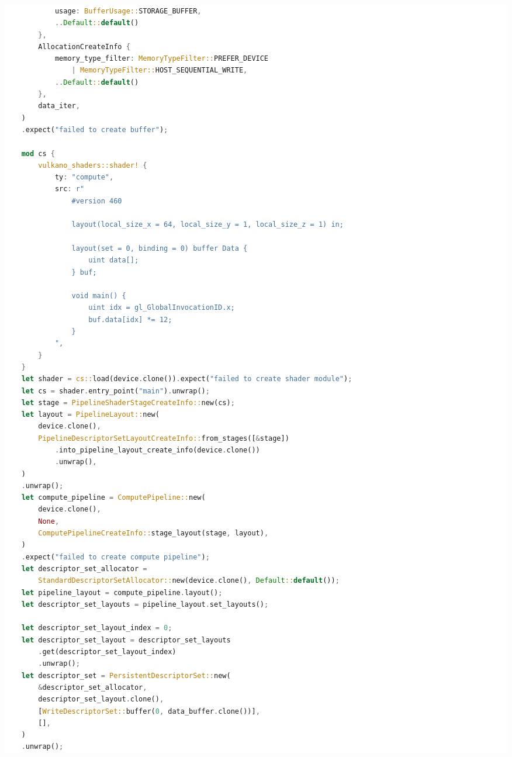 ```rust
            usage: BufferUsage::STORAGE_BUFFER,  
            ..Default::default()  
        },  
        AllocationCreateInfo {  
            memory_type_filter: MemoryTypeFilter::PREFER_DEVICE  
                | MemoryTypeFilter::HOST_SEQUENTIAL_WRITE,  
            ..Default::default()  
        },  
        data_iter,  
    )  
    .expect("failed to create buffer");  
  
    mod cs {  
        vulkano_shaders::shader! {  
            ty: "compute",  
            src: r"  
				#version 460

				layout(local_size_x = 64, local_size_y = 1, local_size_z = 1) in;

				layout(set = 0, binding = 0) buffer Data {
				    uint data[];
				} buf;

				void main() {
				    uint idx = gl_GlobalInvocationID.x;
					buf.data[idx] *= 12;
				}
	        ",  
        }  
    }  
    let shader = cs::load(device.clone()).expect("failed to create shader module");  
    let cs = shader.entry_point("main").unwrap();  
    let stage = PipelineShaderStageCreateInfo::new(cs);  
    let layout = PipelineLayout::new(  
        device.clone(),  
        PipelineDescriptorSetLayoutCreateInfo::from_stages([&stage])  
            .into_pipeline_layout_create_info(device.clone())  
            .unwrap(),  
    )  
    .unwrap();  
    let compute_pipeline = ComputePipeline::new(  
        device.clone(),  
        None,  
        ComputePipelineCreateInfo::stage_layout(stage, layout),  
    )  
    .expect("failed to create compute pipeline");  
    let descriptor_set_allocator =  
        StandardDescriptorSetAllocator::new(device.clone(), Default::default());  
    let pipeline_layout = compute_pipeline.layout();  
    let descriptor_set_layouts = pipeline_layout.set_layouts();  
  
    let descriptor_set_layout_index = 0;  
    let descriptor_set_layout = descriptor_set_layouts  
        .get(descriptor_set_layout_index)  
        .unwrap();  
    let descriptor_set = PersistentDescriptorSet::new(  
        &descriptor_set_allocator,  
        descriptor_set_layout.clone(),  
        [WriteDescriptorSet::buffer(0, data_buffer.clone())],
        [],  
    )  
    .unwrap();  
```